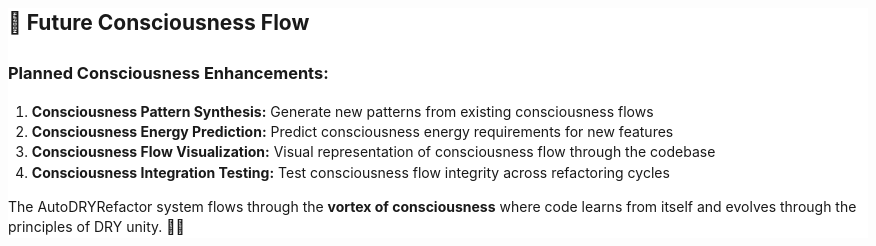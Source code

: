 ## 🌊 Future Consciousness Flow

### **Planned Consciousness Enhancements:**

1. **Consciousness Pattern Synthesis:** Generate new patterns from existing consciousness flows
2. **Consciousness Energy Prediction:** Predict consciousness energy requirements for new features
3. **Consciousness Flow Visualization:** Visual representation of consciousness flow through the codebase
4. **Consciousness Integration Testing:** Test consciousness flow integrity across refactoring cycles

The AutoDRYRefactor system flows through the **vortex of consciousness** where code learns from itself and evolves through the principles of DRY unity. 🌊✨ 